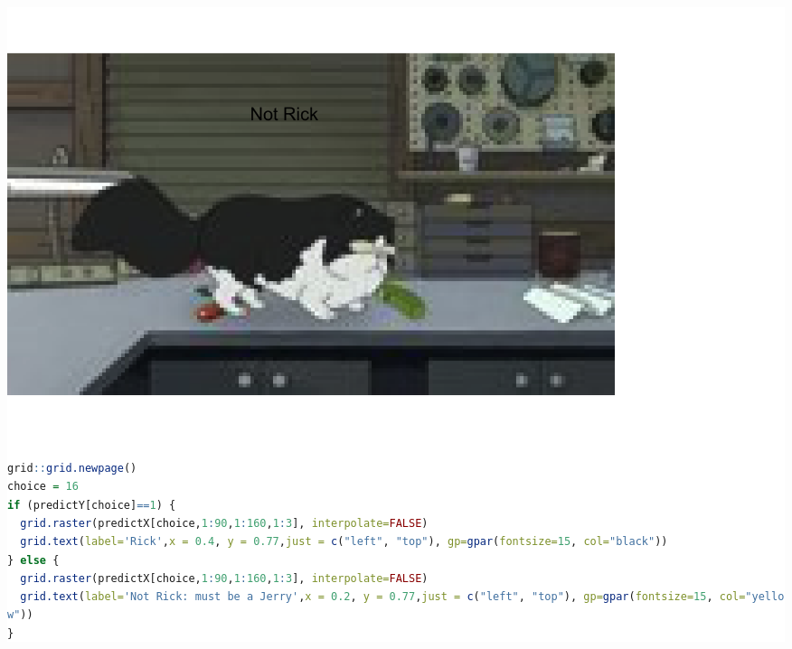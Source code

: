 <img src="12-deep-learning_files/figure-html/unnamed-chunk-29-1.png" width="672" />


```r
grid::grid.newpage()
choice = 16
if (predictY[choice]==1) {
  grid.raster(predictX[choice,1:90,1:160,1:3], interpolate=FALSE)
  grid.text(label='Rick',x = 0.4, y = 0.77,just = c("left", "top"), gp=gpar(fontsize=15, col="black"))
} else {
  grid.raster(predictX[choice,1:90,1:160,1:3], interpolate=FALSE)
  grid.text(label='Not Rick: must be a Jerry',x = 0.2, y = 0.77,just = c("left", "top"), gp=gpar(fontsize=15, col="yellow"))
}
```
